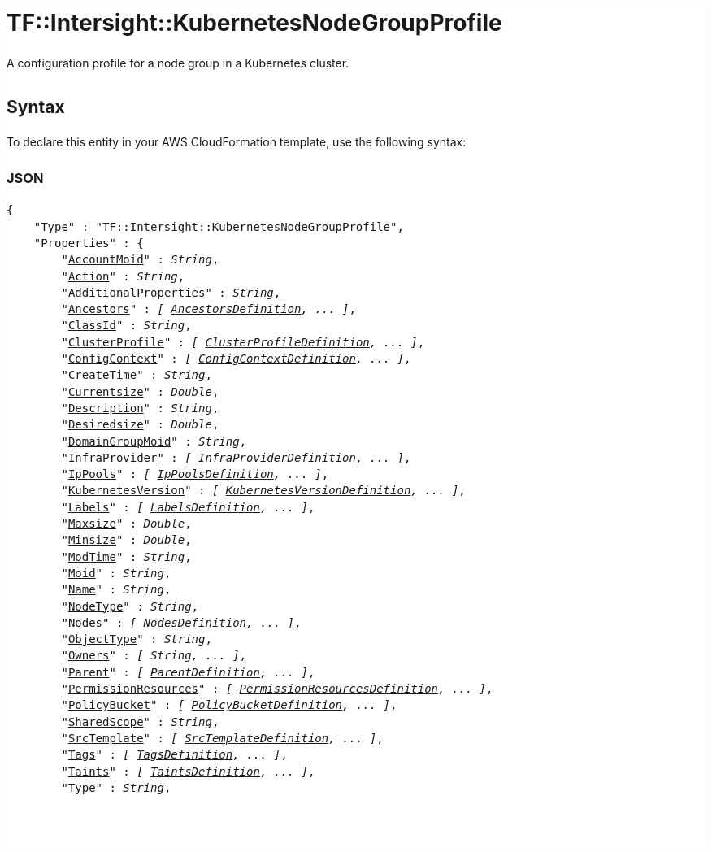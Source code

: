 # TF::Intersight::KubernetesNodeGroupProfile

A configuration profile for a node group in a Kubernetes cluster.

## Syntax

To declare this entity in your AWS CloudFormation template, use the following syntax:

### JSON

<pre>
{
    "Type" : "TF::Intersight::KubernetesNodeGroupProfile",
    "Properties" : {
        "<a href="#accountmoid" title="AccountMoid">AccountMoid</a>" : <i>String</i>,
        "<a href="#action" title="Action">Action</a>" : <i>String</i>,
        "<a href="#additionalproperties" title="AdditionalProperties">AdditionalProperties</a>" : <i>String</i>,
        "<a href="#ancestors" title="Ancestors">Ancestors</a>" : <i>[ <a href="ancestorsdefinition.md">AncestorsDefinition</a>, ... ]</i>,
        "<a href="#classid" title="ClassId">ClassId</a>" : <i>String</i>,
        "<a href="#clusterprofile" title="ClusterProfile">ClusterProfile</a>" : <i>[ <a href="clusterprofiledefinition.md">ClusterProfileDefinition</a>, ... ]</i>,
        "<a href="#configcontext" title="ConfigContext">ConfigContext</a>" : <i>[ <a href="configcontextdefinition.md">ConfigContextDefinition</a>, ... ]</i>,
        "<a href="#createtime" title="CreateTime">CreateTime</a>" : <i>String</i>,
        "<a href="#currentsize" title="Currentsize">Currentsize</a>" : <i>Double</i>,
        "<a href="#description" title="Description">Description</a>" : <i>String</i>,
        "<a href="#desiredsize" title="Desiredsize">Desiredsize</a>" : <i>Double</i>,
        "<a href="#domaingroupmoid" title="DomainGroupMoid">DomainGroupMoid</a>" : <i>String</i>,
        "<a href="#infraprovider" title="InfraProvider">InfraProvider</a>" : <i>[ <a href="infraproviderdefinition.md">InfraProviderDefinition</a>, ... ]</i>,
        "<a href="#ippools" title="IpPools">IpPools</a>" : <i>[ <a href="ippoolsdefinition.md">IpPoolsDefinition</a>, ... ]</i>,
        "<a href="#kubernetesversion" title="KubernetesVersion">KubernetesVersion</a>" : <i>[ <a href="kubernetesversiondefinition.md">KubernetesVersionDefinition</a>, ... ]</i>,
        "<a href="#labels" title="Labels">Labels</a>" : <i>[ <a href="labelsdefinition.md">LabelsDefinition</a>, ... ]</i>,
        "<a href="#maxsize" title="Maxsize">Maxsize</a>" : <i>Double</i>,
        "<a href="#minsize" title="Minsize">Minsize</a>" : <i>Double</i>,
        "<a href="#modtime" title="ModTime">ModTime</a>" : <i>String</i>,
        "<a href="#moid" title="Moid">Moid</a>" : <i>String</i>,
        "<a href="#name" title="Name">Name</a>" : <i>String</i>,
        "<a href="#nodetype" title="NodeType">NodeType</a>" : <i>String</i>,
        "<a href="#nodes" title="Nodes">Nodes</a>" : <i>[ <a href="nodesdefinition.md">NodesDefinition</a>, ... ]</i>,
        "<a href="#objecttype" title="ObjectType">ObjectType</a>" : <i>String</i>,
        "<a href="#owners" title="Owners">Owners</a>" : <i>[ String, ... ]</i>,
        "<a href="#parent" title="Parent">Parent</a>" : <i>[ <a href="parentdefinition.md">ParentDefinition</a>, ... ]</i>,
        "<a href="#permissionresources" title="PermissionResources">PermissionResources</a>" : <i>[ <a href="permissionresourcesdefinition.md">PermissionResourcesDefinition</a>, ... ]</i>,
        "<a href="#policybucket" title="PolicyBucket">PolicyBucket</a>" : <i>[ <a href="policybucketdefinition.md">PolicyBucketDefinition</a>, ... ]</i>,
        "<a href="#sharedscope" title="SharedScope">SharedScope</a>" : <i>String</i>,
        "<a href="#srctemplate" title="SrcTemplate">SrcTemplate</a>" : <i>[ <a href="srctemplatedefinition.md">SrcTemplateDefinition</a>, ... ]</i>,
        "<a href="#tags" title="Tags">Tags</a>" : <i>[ <a href="tagsdefinition.md">TagsDefinition</a>, ... ]</i>,
        "<a href="#taints" title="Taints">Taints</a>" : <i>[ <a href="taintsdefinition.md">TaintsDefinition</a>, ... ]</i>,
        "<a href="#type" title="Type">Type</a>" : <i>String</i>,